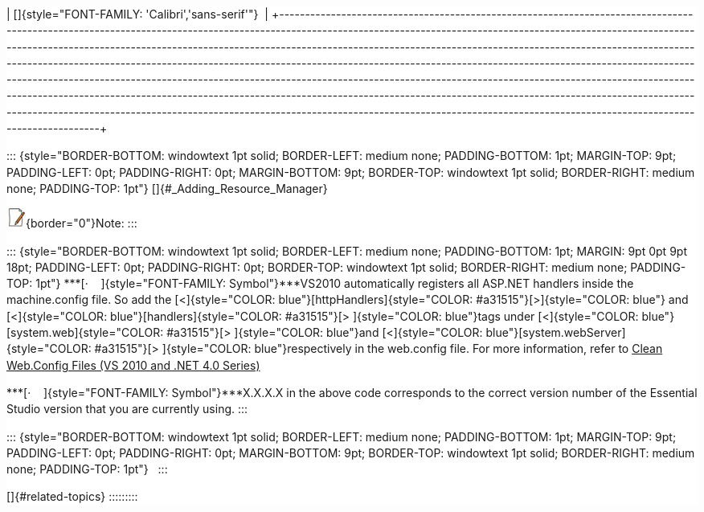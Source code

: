 | []{style="FONT-FAMILY: 'Calibri','sans-serif'"}                                                                                                                                                                                                                                                                                                                                                                                                                                                                                                                                                                                                                                                                                                                                                                                                                                                                                |
+--------------------------------------------------------------------------------------------------------------------------------------------------------------------------------------------------------------------------------------------------------------------------------------------------------------------------------------------------------------------------------------------------------------------------------------------------------------------------------------------------------------------------------------------------------------------------------------------------------------------------------------------------------------------------------------------------------------------------------------------------------------------------------------------------------------------------------------------------------------------------------------------------------------------------------+

::: {style="BORDER-BOTTOM: windowtext 1pt solid; BORDER-LEFT: medium none; PADDING-BOTTOM: 1pt; MARGIN-TOP: 9pt; PADDING-LEFT: 0pt; PADDING-RIGHT: 0pt; MARGIN-BOTTOM: 9pt; BORDER-TOP: windowtext 1pt solid; BORDER-RIGHT: medium none; PADDING-TOP: 1pt"}
[]{#_Adding_Resource_Manager} 

![](ImagesExt/image55_51.png){border="0"}Note:
:::

::: {style="BORDER-BOTTOM: windowtext 1pt solid; BORDER-LEFT: medium none; PADDING-BOTTOM: 1pt; MARGIN: 9pt 0pt 9pt 18pt; PADDING-LEFT: 0pt; PADDING-RIGHT: 0pt; BORDER-TOP: windowtext 1pt solid; BORDER-RIGHT: medium none; PADDING-TOP: 1pt"}
***[·    ]{style="FONT-FAMILY: Symbol"}***VS2010 automatically registers all ASP.NET handlers inside the machine.config file. So add the [\<]{style="COLOR: blue"}[httpHandlers]{style="COLOR: #a31515"}[\>]{style="COLOR: blue"} and [\<]{style="COLOR: blue"}[handlers]{style="COLOR: #a31515"}[\> ]{style="COLOR: blue"}tags under [\<]{style="COLOR: blue"}[system.web]{style="COLOR: #a31515"}[\> ]{style="COLOR: blue"}and [\<]{style="COLOR: blue"}[system.webServer]{style="COLOR: #a31515"}[\> ]{style="COLOR: blue"}respectively in the web.config file. For more information, refer to [Clean Web.Config Files (VS 2010 and .NET 4.0 Series)](http://weblogs.asp.net/scottgu/archive/2009/08/25/clean-web-config-files-vs-2010-and-net-4-0-series.aspx)

***[·    ]{style="FONT-FAMILY: Symbol"}***X.X.X.X in the above code corresponds to the correct version number of the Essential Studio version that you are currently using.
:::

::: {style="BORDER-BOTTOM: windowtext 1pt solid; BORDER-LEFT: medium none; PADDING-BOTTOM: 1pt; MARGIN-TOP: 9pt; PADDING-LEFT: 0pt; PADDING-RIGHT: 0pt; MARGIN-BOTTOM: 9pt; BORDER-TOP: windowtext 1pt solid; BORDER-RIGHT: medium none; PADDING-TOP: 1pt"}
 
:::

[]{#related-topics}
:::::::::
